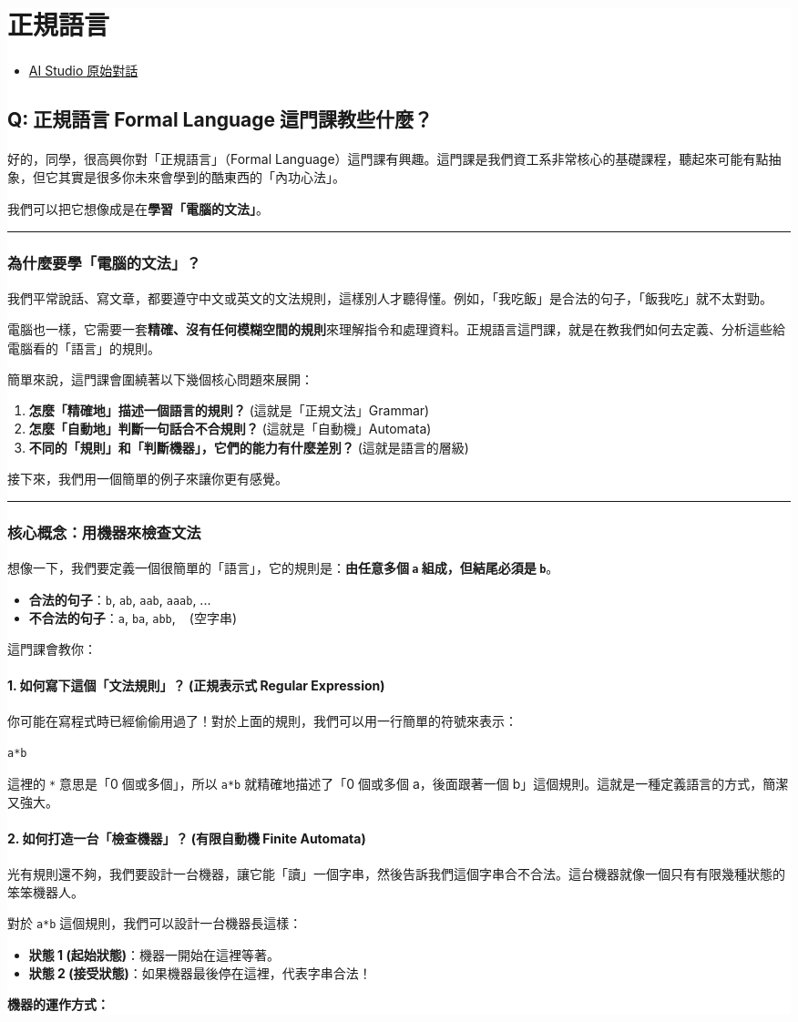 # 正規語言

* [AI Studio 原始對話](https://aistudio.google.com/app/prompts?state=%7B%22ids%22:%5B%221QLa2sSumK5eYmlrijjd3fS0LUxEqhyta%22%5D,%22action%22:%22open%22,%22userId%22:%22111605452542833299008%22,%22resourceKeys%22:%7B%7D%7D&usp=sharing)

## Q: 正規語言 Formal Language 這門課教些什麼？

好的，同學，很高興你對「正規語言」（Formal Language）這門課有興趣。這門課是我們資工系非常核心的基礎課程，聽起來可能有點抽象，但它其實是很多你未來會學到的酷東西的「內功心法」。

我們可以把它想像成是在**學習「電腦的文法」**。

---

### **為什麼要學「電腦的文法」？**

我們平常說話、寫文章，都要遵守中文或英文的文法規則，這樣別人才聽得懂。例如，「我吃飯」是合法的句子，「飯我吃」就不太對勁。

電腦也一樣，它需要一套**精確、沒有任何模糊空間的規則**來理解指令和處理資料。正規語言這門課，就是在教我們如何去定義、分析這些給電腦看的「語言」的規則。

簡單來說，這門課會圍繞著以下幾個核心問題來展開：

1.  **怎麼「精確地」描述一個語言的規則？** (這就是「正規文法」Grammar)
2.  **怎麼「自動地」判斷一句話合不合規則？** (這就是「自動機」Automata)
3.  **不同的「規則」和「判斷機器」，它們的能力有什麼差別？** (這就是語言的層級)

接下來，我們用一個簡單的例子來讓你更有感覺。

---

### **核心概念：用機器來檢查文法**

想像一下，我們要定義一個很簡單的「語言」，它的規則是：**由任意多個 `a` 組成，但結尾必須是 `b`**。

*   **合法的句子**：`b`, `ab`, `aab`, `aaab`, ...
*   **不合法的句子**：`a`, `ba`, `abb`, ` ` (空字串)

這門課會教你：

#### **1. 如何寫下這個「文法規則」？ (正規表示式 Regular Expression)**

你可能在寫程式時已經偷偷用過了！對於上面的規則，我們可以用一行簡單的符號來表示：

`a*b`

這裡的 `*` 意思是「0 個或多個」，所以 `a*b` 就精確地描述了「0 個或多個 a，後面跟著一個 b」這個規則。這就是一種定義語言的方式，簡潔又強大。

#### **2. 如何打造一台「檢查機器」？ (有限自動機 Finite Automata)**

光有規則還不夠，我們要設計一台機器，讓它能「讀」一個字串，然後告訴我們這個字串合不合法。這台機器就像一個只有有限幾種狀態的笨笨機器人。

對於 `a*b` 這個規則，我們可以設計一台機器長這樣：

*   **狀態 1 (起始狀態)**：機器一開始在這裡等著。
*   **狀態 2 (接受狀態)**：如果機器最後停在這裡，代表字串合法！

**機器的運作方式：**
